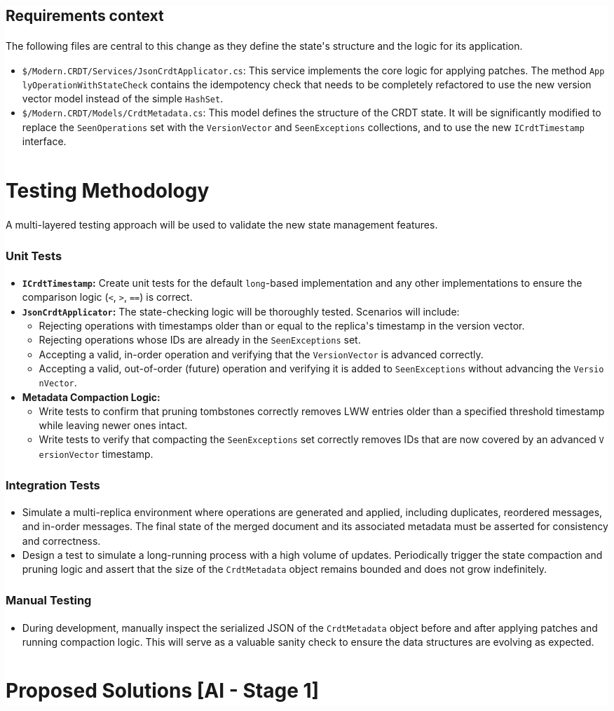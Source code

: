
## Requirements context

The following files are central to this change as they define the state's structure and the logic for its application.
- `$/Modern.CRDT/Services/JsonCrdtApplicator.cs`: This service implements the core logic for applying patches. The method `ApplyOperationWithStateCheck` contains the idempotency check that needs to be completely refactored to use the new version vector model instead of the simple `HashSet`.
- `$/Modern.CRDT/Models/CrdtMetadata.cs`: This model defines the structure of the CRDT state. It will be significantly modified to replace the `SeenOperations` set with the `VersionVector` and `SeenExceptions` collections, and to use the new `ICrdtTimestamp` interface.


# Testing Methodology

A multi-layered testing approach will be used to validate the new state management features.

### Unit Tests
- **`ICrdtTimestamp`:** Create unit tests for the default `long`-based implementation and any other implementations to ensure the comparison logic (`<`, `>`, `==`) is correct.
- **`JsonCrdtApplicator`:** The state-checking logic will be thoroughly tested. Scenarios will include:
    - Rejecting operations with timestamps older than or equal to the replica's timestamp in the version vector.
    - Rejecting operations whose IDs are already in the `SeenExceptions` set.
    - Accepting a valid, in-order operation and verifying that the `VersionVector` is advanced correctly.
    - Accepting a valid, out-of-order (future) operation and verifying it is added to `SeenExceptions` without advancing the `VersionVector`.
- **Metadata Compaction Logic:**
    - Write tests to confirm that pruning tombstones correctly removes LWW entries older than a specified threshold timestamp while leaving newer ones intact.
    - Write tests to verify that compacting the `SeenExceptions` set correctly removes IDs that are now covered by an advanced `VersionVector` timestamp.

### Integration Tests
- Simulate a multi-replica environment where operations are generated and applied, including duplicates, reordered messages, and in-order messages. The final state of the merged document and its associated metadata must be asserted for consistency and correctness.
- Design a test to simulate a long-running process with a high volume of updates. Periodically trigger the state compaction and pruning logic and assert that the size of the `CrdtMetadata` object remains bounded and does not grow indefinitely.

### Manual Testing
- During development, manually inspect the serialized JSON of the `CrdtMetadata` object before and after applying patches and running compaction logic. This will serve as a valuable sanity check to ensure the data structures are evolving as expected.


# Proposed Solutions [AI - Stage 1]
